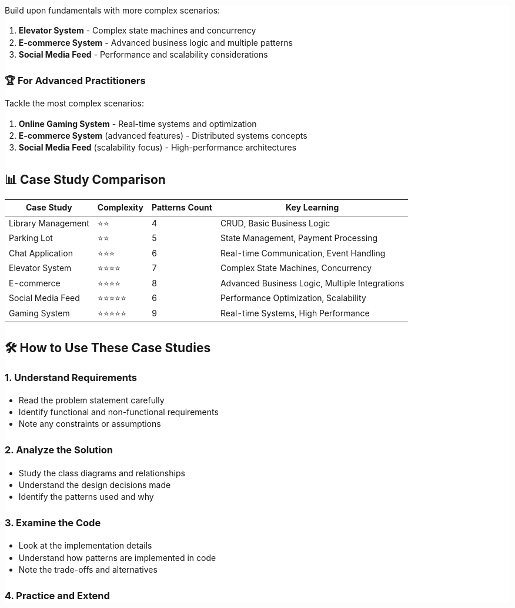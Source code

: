 Build upon fundamentals with more complex scenarios:

1. **Elevator System** - Complex state machines and concurrency
2. **E-commerce System** - Advanced business logic and multiple patterns
3. **Social Media Feed** - Performance and scalability considerations

### 🏆 For Advanced Practitioners

Tackle the most complex scenarios:

1. **Online Gaming System** - Real-time systems and optimization
2. **E-commerce System** (advanced features) - Distributed systems concepts
3. **Social Media Feed** (scalability focus) - High-performance architectures

## 📊 Case Study Comparison

| Case Study         | Complexity | Patterns Count | Key Learning                                   |
| ------------------ | ---------- | -------------- | ---------------------------------------------- |
| Library Management | ⭐⭐       | 4              | CRUD, Basic Business Logic                     |
| Parking Lot        | ⭐⭐       | 5              | State Management, Payment Processing           |
| Chat Application   | ⭐⭐⭐     | 6              | Real-time Communication, Event Handling        |
| Elevator System    | ⭐⭐⭐⭐   | 7              | Complex State Machines, Concurrency            |
| E-commerce         | ⭐⭐⭐⭐   | 8              | Advanced Business Logic, Multiple Integrations |
| Social Media Feed  | ⭐⭐⭐⭐⭐ | 6              | Performance Optimization, Scalability          |
| Gaming System      | ⭐⭐⭐⭐⭐ | 9              | Real-time Systems, High Performance            |

## 🛠️ How to Use These Case Studies

### 1. **Understand Requirements**

- Read the problem statement carefully
- Identify functional and non-functional requirements
- Note any constraints or assumptions

### 2. **Analyze the Solution**

- Study the class diagrams and relationships
- Understand the design decisions made
- Identify the patterns used and why

### 3. **Examine the Code**

- Look at the implementation details
- Understand how patterns are implemented in code
- Note the trade-offs and alternatives

### 4. **Practice and Extend**
